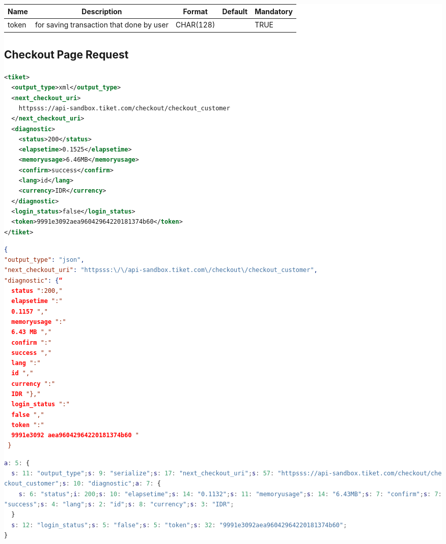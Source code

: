       
Name | Description | Format | Default | Mandatory  
---- | ----------- | ------ | ------- | ---------  
token | for saving transaction that done by user | CHAR(128) |  | TRUE  
    
              
        
     
## Checkout Page Request


```xml
<tiket>
  <output_type>xml</output_type>
  <next_checkout_uri>
    httpsss://api-sandbox.tiket.com/checkout/checkout_customer
  </next_checkout_uri>
  <diagnostic>
    <status>200</status>
    <elapsetime>0.1525</elapsetime>
    <memoryusage>6.46MB</memoryusage>
    <confirm>success</confirm>
    <lang>id</lang>
    <currency>IDR</currency>
  </diagnostic>
  <login_status>false</login_status>
  <token>9991e3092aea96042964220181374b60</token>
</tiket>
```
    
```json
{
"output_type": "json",
"next_checkout_uri": "httpsss:\/\/api-sandbox.tiket.com\/checkout\/checkout_customer",
"diagnostic": {“
  status ":200,"
  elapsetime ":"
  0.1157 ","
  memoryusage ":"
  6.43 MB ","
  confirm ":"
  success ","
  lang ":"
  id ","
  currency ":"
  IDR "},"
  login_status ":"
  false ","
  token ":"
  9991e3092 aea96042964220181374b60 "
 }
```
    
```matlab
a: 5: {
  s: 11: "output_type";s: 9: "serialize";s: 17: "next_checkout_uri";s: 57: "httpsss://api-sandbox.tiket.com/checkout/checkout_customer";s: 10: "diagnostic";a: 7: {
    s: 6: "status";i: 200;s: 10: "elapsetime";s: 14: "0.1132";s: 11: "memoryusage";s: 14: "6.43MB";s: 7: "confirm";s: 7: "success";s: 4: "lang";s: 2: "id";s: 8: "currency";s: 3: "IDR";
  }
  s: 12: "login_status";s: 5: "false";s: 5: "token";s: 32: "9991e3092aea96042964220181374b60";
}
```
